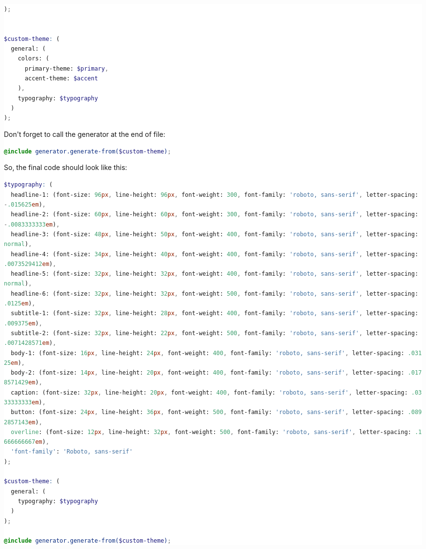 ```scss
);


$custom-theme: (
  general: (
    colors: (
      primary-theme: $primary,
      accent-theme: $accent
    ),
    typography: $typography
  )
);
```

Don't forget to call the generator at the end of file:

```scss
@include generator.generate-from($custom-theme);
```

So, the final code should look like this:
```scss
$typography: (
  headline-1: (font-size: 96px, line-height: 96px, font-weight: 300, font-family: 'roboto, sans-serif', letter-spacing: -.015625em),
  headline-2: (font-size: 60px, line-height: 60px, font-weight: 300, font-family: 'roboto, sans-serif', letter-spacing: -.0083333333em), 
  headline-3: (font-size: 48px, line-height: 50px, font-weight: 400, font-family: 'roboto, sans-serif', letter-spacing: normal),
  headline-4: (font-size: 34px, line-height: 40px, font-weight: 400, font-family: 'roboto, sans-serif', letter-spacing: .0073529412em), 
  headline-5: (font-size: 32px, line-height: 32px, font-weight: 400, font-family: 'roboto, sans-serif', letter-spacing: normal), 
  headline-6: (font-size: 32px, line-height: 32px, font-weight: 500, font-family: 'roboto, sans-serif', letter-spacing: .0125em),
  subtitle-1: (font-size: 32px, line-height: 28px, font-weight: 400, font-family: 'roboto, sans-serif', letter-spacing: .009375em),
  subtitle-2: (font-size: 32px, line-height: 22px, font-weight: 500, font-family: 'roboto, sans-serif', letter-spacing: .0071428571em),
  body-1: (font-size: 16px, line-height: 24px, font-weight: 400, font-family: 'roboto, sans-serif', letter-spacing: .03125em), 
  body-2: (font-size: 14px, line-height: 20px, font-weight: 400, font-family: 'roboto, sans-serif', letter-spacing: .0178571429em), 
  caption: (font-size: 32px, line-height: 20px, font-weight: 400, font-family: 'roboto, sans-serif', letter-spacing: .0333333333em),
  button: (font-size: 24px, line-height: 36px, font-weight: 500, font-family: 'roboto, sans-serif', letter-spacing: .0892857143em), 
  overline: (font-size: 12px, line-height: 32px, font-weight: 500, font-family: 'roboto, sans-serif', letter-spacing: .1666666667em), 
  'font-family': 'Roboto, sans-serif'
);

$custom-theme: (
  general: (
    typography: $typography
  )
);

@include generator.generate-from($custom-theme);
```
